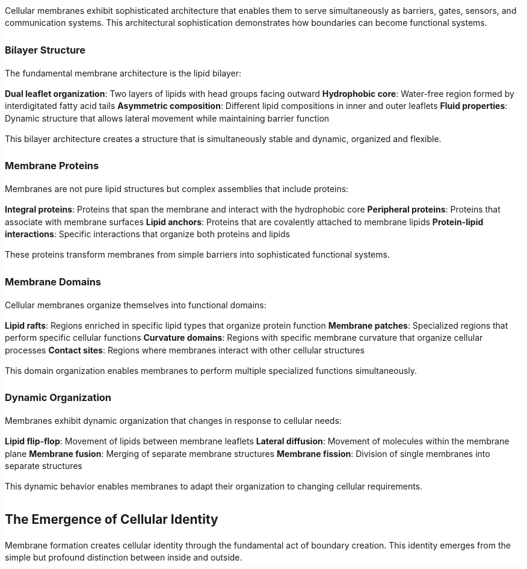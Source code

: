Cellular membranes exhibit sophisticated architecture that enables them to serve simultaneously as barriers, gates, sensors, and communication systems. This architectural sophistication demonstrates how boundaries can become functional systems.

### Bilayer Structure

The fundamental membrane architecture is the lipid bilayer:

**Dual leaflet organization**: Two layers of lipids with head groups facing outward
**Hydrophobic core**: Water-free region formed by interdigitated fatty acid tails
**Asymmetric composition**: Different lipid compositions in inner and outer leaflets
**Fluid properties**: Dynamic structure that allows lateral movement while maintaining barrier function

This bilayer architecture creates a structure that is simultaneously stable and dynamic, organized and flexible.

### Membrane Proteins

Membranes are not pure lipid structures but complex assemblies that include proteins:

**Integral proteins**: Proteins that span the membrane and interact with the hydrophobic core
**Peripheral proteins**: Proteins that associate with membrane surfaces
**Lipid anchors**: Proteins that are covalently attached to membrane lipids
**Protein-lipid interactions**: Specific interactions that organize both proteins and lipids

These proteins transform membranes from simple barriers into sophisticated functional systems.

### Membrane Domains

Cellular membranes organize themselves into functional domains:

**Lipid rafts**: Regions enriched in specific lipid types that organize protein function
**Membrane patches**: Specialized regions that perform specific cellular functions
**Curvature domains**: Regions with specific membrane curvature that organize cellular processes
**Contact sites**: Regions where membranes interact with other cellular structures

This domain organization enables membranes to perform multiple specialized functions simultaneously.

### Dynamic Organization

Membranes exhibit dynamic organization that changes in response to cellular needs:

**Lipid flip-flop**: Movement of lipids between membrane leaflets
**Lateral diffusion**: Movement of molecules within the membrane plane
**Membrane fusion**: Merging of separate membrane structures
**Membrane fission**: Division of single membranes into separate structures

This dynamic behavior enables membranes to adapt their organization to changing cellular requirements.

## The Emergence of Cellular Identity

Membrane formation creates cellular identity through the fundamental act of boundary creation. This identity emerges from the simple but profound distinction between inside and outside.

